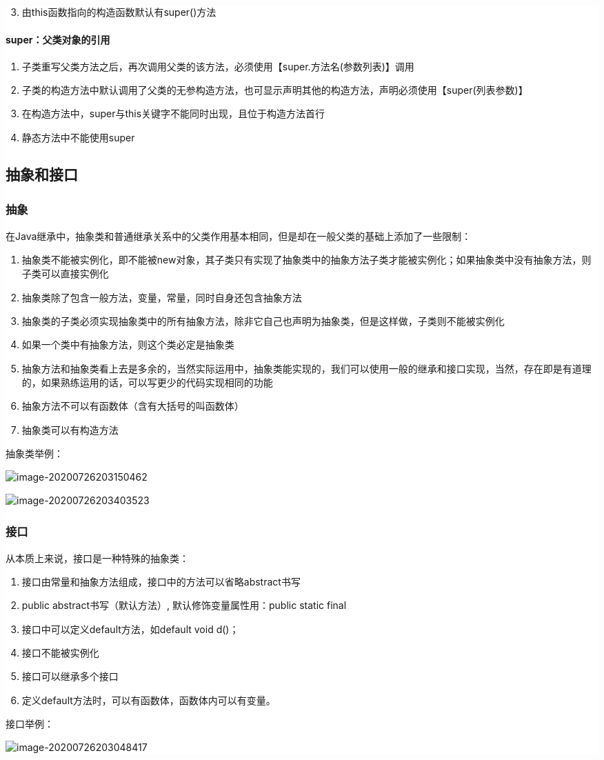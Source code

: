 3. 由this函数指向的构造函数默认有super()方法

 

#### super：父类对象的引用

1. 子类重写父类方法之后，再次调用父类的该方法，必须使用【super.方法名(参数列表)】调用

2. 子类的构造方法中默认调用了父类的无参构造方法，也可显示声明其他的构造方法，声明必须使用【super(列表参数)】

3. 在构造方法中，super与this关键字不能同时出现，且位于构造方法首行

4. 静态方法中不能使用super

## 抽象和接口

### 抽象

在Java继承中，抽象类和普通继承关系中的父类作用基本相同，但是却在一般父类的基础上添加了一些限制：

1. 抽象类不能被实例化，即不能被new对象，其子类只有实现了抽象类中的抽象方法子类才能被实例化；如果抽象类中没有抽象方法，则子类可以直接实例化

2. 抽象类除了包含一般方法，变量，常量，同时自身还包含抽象方法

3. 抽象类的子类必须实现抽象类中的所有抽象方法，除非它自己也声明为抽象类，但是这样做，子类则不能被实例化

4. 如果一个类中有抽象方法，则这个类必定是抽象类

5. 抽象方法和抽象类看上去是多余的，当然实际运用中，抽象类能实现的，我们可以使用一般的继承和接口实现，当然，存在即是有道理的，如果熟练运用的话，可以写更少的代码实现相同的功能

6. 抽象方法不可以有函数体（含有大括号的叫函数体）

7. 抽象类可以有构造方法

抽象类举例：

 ![image-20200726203150462](https://cdn.jsdelivr.net/gh/kender1314/NotePicture/20200726203413.png)

![image-20200726203403523](https://cdn.jsdelivr.net/gh/kender1314/NotePicture/20200726203407.png)

### 接口

从本质上来说，接口是一种特殊的抽象类：

1. 接口由常量和抽象方法组成，接口中的方法可以省略abstract书写

2. public abstract书写（默认方法）, 默认修饰变量属性用：public static final

3. 接口中可以定义default方法，如default void d()；

4. 接口不能被实例化

5. 接口可以继承多个接口

6. 定义default方法时，可以有函数体，函数体内可以有变量。

 

接口举例：

  ![image-20200726203048417](https://cdn.jsdelivr.net/gh/kender1314/NotePicture/20200726203052.png)

